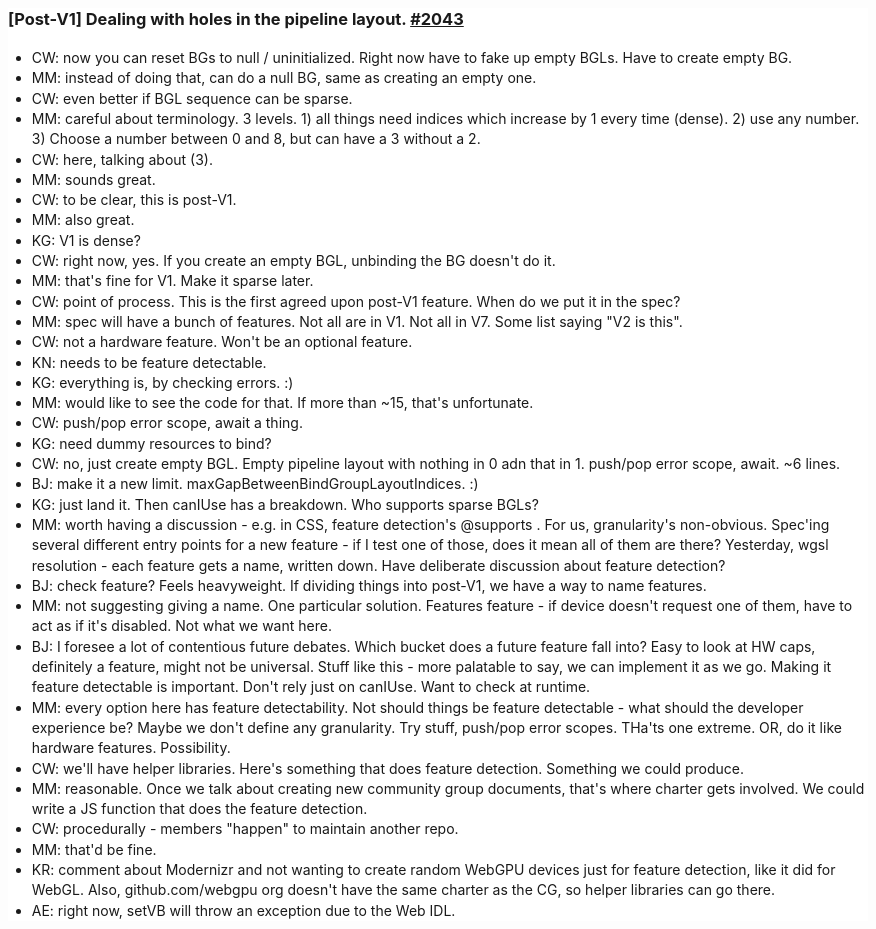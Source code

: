 
### [Post-V1] Dealing with holes in the pipeline layout. [#2043](https://github.com/gpuweb/gpuweb/issues/2043)



* CW: now you can reset BGs to null / uninitialized. Right now have to fake up empty BGLs. Have to create empty BG.
* MM: instead of doing that, can do a null BG, same as creating an empty one.
* CW: even better if BGL sequence can be sparse.
* MM: careful about terminology. 3 levels. 1) all things need indices which increase by 1 every time (dense). 2) use any number. 3) Choose a number between 0 and 8, but can have a 3 without a 2.
* CW: here, talking about (3).
* MM: sounds great.
* CW: to be clear, this is post-V1.
* MM: also great.
* KG: V1 is dense?
* CW: right now, yes. If you create an empty BGL, unbinding the BG doesn't do it.
* MM: that's fine for V1. Make it sparse later.
* CW: point of process. This is the first agreed upon post-V1 feature. When do we put it in the spec?
* MM: spec will have a bunch of features. Not all are in V1. Not all in V7. Some list saying "V2 is this".
* CW: not a hardware feature. Won't be an optional feature.
* KN: needs to be feature detectable.
* KG: everything is, by checking errors. :)
* MM: would like to see the code for that. If more than ~15, that's unfortunate.
* CW: push/pop error scope, await a thing.
* KG: need dummy resources to bind?
* CW: no, just create empty BGL. Empty pipeline layout with nothing in 0 adn that in 1. push/pop error scope, await. ~6 lines.
* BJ: make it a new limit. maxGapBetweenBindGroupLayoutIndices. :)
* KG: just land it. Then canIUse has a breakdown. Who supports sparse BGLs?
* MM: worth having a discussion - e.g. in CSS, feature detection's @supports . For us, granularity's non-obvious. Spec'ing several different entry points for a new feature - if I test one of those, does it mean all of them are there? Yesterday, wgsl resolution - each feature gets a name, written down. Have deliberate discussion about feature detection?
* BJ: check feature? Feels heavyweight. If dividing things into post-V1, we have a way to name features.
* MM: not suggesting giving a name. One particular solution. Features feature - if device doesn't request one of them, have to act as if it's disabled. Not what we want here.
* BJ: I foresee a lot of contentious future debates. Which bucket does a future feature fall into? Easy to look at HW caps, definitely a feature, might not be universal. Stuff like this - more palatable to say, we can implement it as we go. Making it feature detectable is important. Don't rely just on canIUse. Want to check at runtime.
* MM: every option here has feature detectability. Not should things be feature detectable - what should the developer experience be? Maybe we don't define any granularity. Try stuff, push/pop error scopes. THa'ts one extreme. OR, do it like hardware features. Possibility.
* CW: we'll have helper libraries. Here's something that does feature detection. Something we could produce.
* MM: reasonable. Once we talk about creating new community group documents, that's where charter gets involved. We could write a JS function that does the feature detection.
* CW: procedurally - members "happen" to maintain another repo.
* MM: that'd be fine.
* KR: comment about Modernizr and not wanting to create random WebGPU devices just for feature detection, like it did for WebGL. Also, github.com/webgpu org doesn't have the same charter as the CG, so helper libraries can go there.
* AE: right now, setVB will throw an exception due to the Web IDL.

